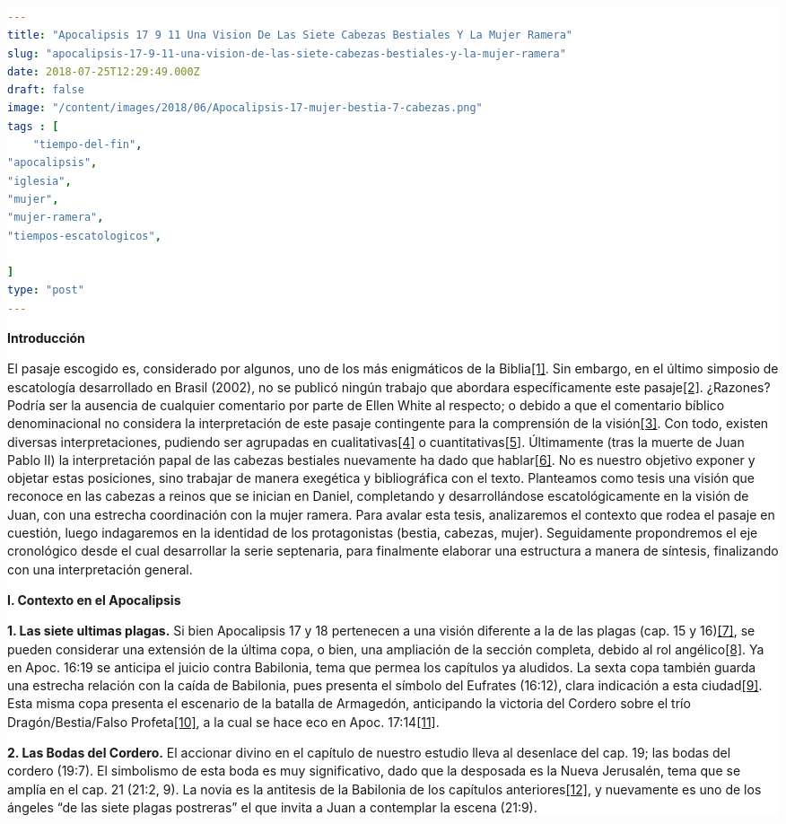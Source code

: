 ```yaml
---
title: "Apocalipsis 17 9 11 Una Vision De Las Siete Cabezas Bestiales Y La Mujer Ramera"
slug: "apocalipsis-17-9-11-una-vision-de-las-siete-cabezas-bestiales-y-la-mujer-ramera"
date: 2018-07-25T12:29:49.000Z
draft: false
image: "/content/images/2018/06/Apocalipsis-17-mujer-bestia-7-cabezas.png"
tags : [
    "tiempo-del-fin",
"apocalipsis",
"iglesia",
"mujer",
"mujer-ramera",
"tiempos-escatologicos",

]
type: "post"
---
```


   **Introducción**  
  
 El pasaje escogido es, considerado por algunos, uno de los más enigmáticos de la Biblia[[1]](#fn1). Sin embargo, en el último simposio de escatología desarrollado en Brasil (2002), no se publicó ningún trabajo que abordara específicamente este pasaje[[2]](#fn2). ¿Razones? Podría ser la ausencia de cualquier comentario por parte de Ellen White al respecto; o debido a que el comentario bíblico denominacional no considera la interpretación de este pasaje contingente para la comprensión de la visión[[3]](#fn3). Con todo, existen diversas interpretaciones, pudiendo ser agrupadas en cualitativas[[4]](#fn4) o cuantitativas[[5]](#fn5). Últimamente (tras la muerte de Juan Pablo II) la interpretación papal de las cabezas bestiales nuevamente ha dado que hablar[[6]](#fn6). No es nuestro objetivo exponer y objetar estas posiciones, sino trabajar de manera exegética y bibliográfica con el texto. Planteamos como tesis una visión que reconoce en las cabezas a reinos que se inician en Daniel, completando y desarrollándose escatológicamente en la visión de Juan, con una estrecha coordinación con la mujer ramera. Para avalar esta tesis, analizaremos el contexto que rodea el pasaje en cuestión, luego indagaremos en la identidad de los protagonistas (bestia, cabezas, mujer). Seguidamente propondremos el eje cronológico desde el cual desarrollar la serie septenaria, para finalmente elaborar una estructura a manera de síntesis, finalizando con una interpretación general.

 **I. Contexto en el Apocalipsis**  


 **1. Las siete ultimas plagas.** Si bien Apocalipsis 17 y 18 pertenecen a una visión diferente a la de las plagas (cap. 15 y 16)[[7]](#fn7), se pueden considerar una extensión de la última copa, o bien, una ampliación de la sección completa, debido al rol angélico[[8]](#fn8). Ya en Apoc. 16:19 se anticipa el juicio contra Babilonia, tema que permea los capítulos ya aludidos. La sexta copa también guarda una estrecha relación con la caída de Babilonia, pues presenta el símbolo del Eufrates (16:12), clara indicación a esta ciudad[[9]](#fn9). Esta misma copa presenta el escenario de la batalla de Armagedón, anticipando la victoria del Cordero sobre el trío Dragón/Bestia/Falso Profeta[[10]](#fn10), a la cual se hace eco en Apoc. 17:14[[11]](#fn11).

 **2. Las Bodas del Cordero.** El accionar divino en el capítulo de nuestro estudio lleva al desenlace del cap. 19; las bodas del cordero (19:7). El simbolismo de esta boda es muy significativo, dado que la desposada es la Nueva Jerusalén, tema que se amplía en el cap. 21 (21:2, 9). La novia es la antitesis de la Babilonia de los capítulos anteriores[[12]](#fn12), y nuevamente es uno de los ángeles “de las siete plagas postreras” el que invita a Juan a contemplar la escena (21:9).

